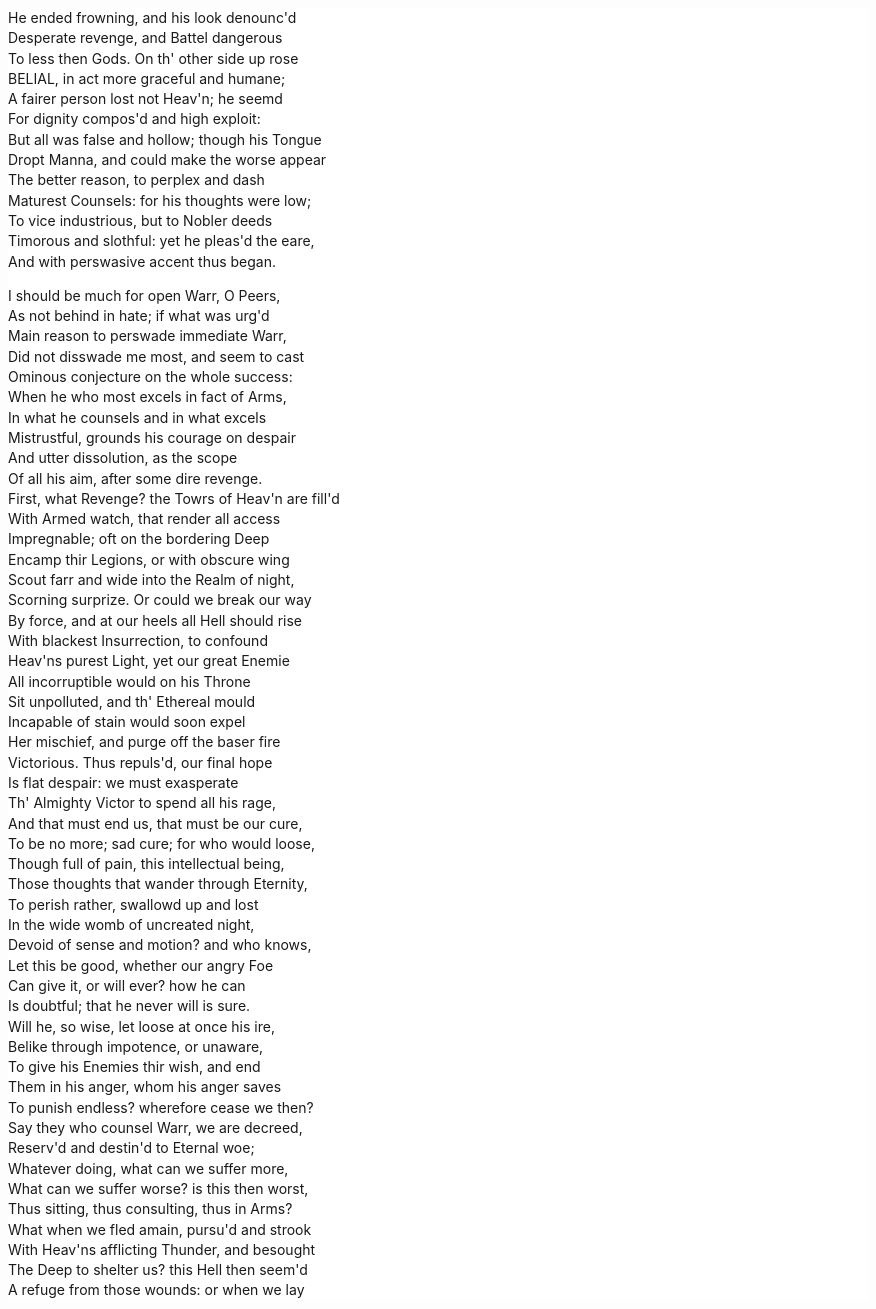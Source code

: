 He ended frowning, and his look denounc'd  
Desperate revenge, and Battel dangerous  
To less then Gods. On th' other side up rose  
BELIAL, in act more graceful and humane;  
A fairer person lost not Heav'n; he seemd  
For dignity compos'd and high exploit:  
But all was false and hollow; though his Tongue  
Dropt Manna, and could make the worse appear  
The better reason, to perplex and dash  
Maturest Counsels: for his thoughts were low;  
To vice industrious, but to Nobler deeds  
Timorous and slothful: yet he pleas'd the eare,  
And with perswasive accent thus began.  

I should be much for open Warr, O Peers,  
As not behind in hate; if what was urg'd  
Main reason to perswade immediate Warr,  
Did not disswade me most, and seem to cast  
Ominous conjecture on the whole success:  
When he who most excels in fact of Arms,  
In what he counsels and in what excels  
Mistrustful, grounds his courage on despair  
And utter dissolution, as the scope  
Of all his aim, after some dire revenge.  
First, what Revenge? the Towrs of Heav'n are fill'd  
With Armed watch, that render all access  
Impregnable; oft on the bordering Deep  
Encamp thir Legions, or with obscure wing  
Scout farr and wide into the Realm of night,  
Scorning surprize. Or could we break our way  
By force, and at our heels all Hell should rise  
With blackest Insurrection, to confound  
Heav'ns purest Light, yet our great Enemie  
All incorruptible would on his Throne  
Sit unpolluted, and th' Ethereal mould  
Incapable of stain would soon expel  
Her mischief, and purge off the baser fire  
Victorious. Thus repuls'd, our final hope  
Is flat despair: we must exasperate  
Th' Almighty Victor to spend all his rage,  
And that must end us, that must be our cure,  
To be no more; sad cure; for who would loose,  
Though full of pain, this intellectual being,  
Those thoughts that wander through Eternity,  
To perish rather, swallowd up and lost  
In the wide womb of uncreated night,  
Devoid of sense and motion? and who knows,  
Let this be good, whether our angry Foe  
Can give it, or will ever? how he can  
Is doubtful; that he never will is sure.  
Will he, so wise, let loose at once his ire,  
Belike through impotence, or unaware,  
To give his Enemies thir wish, and end  
Them in his anger, whom his anger saves  
To punish endless? wherefore cease we then?  
Say they who counsel Warr, we are decreed,  
Reserv'd and destin'd to Eternal woe;  
Whatever doing, what can we suffer more,  
What can we suffer worse? is this then worst,  
Thus sitting, thus consulting, thus in Arms?  
What when we fled amain, pursu'd and strook  
With Heav'ns afflicting Thunder, and besought  
The Deep to shelter us? this Hell then seem'd  
A refuge from those wounds: or when we lay  